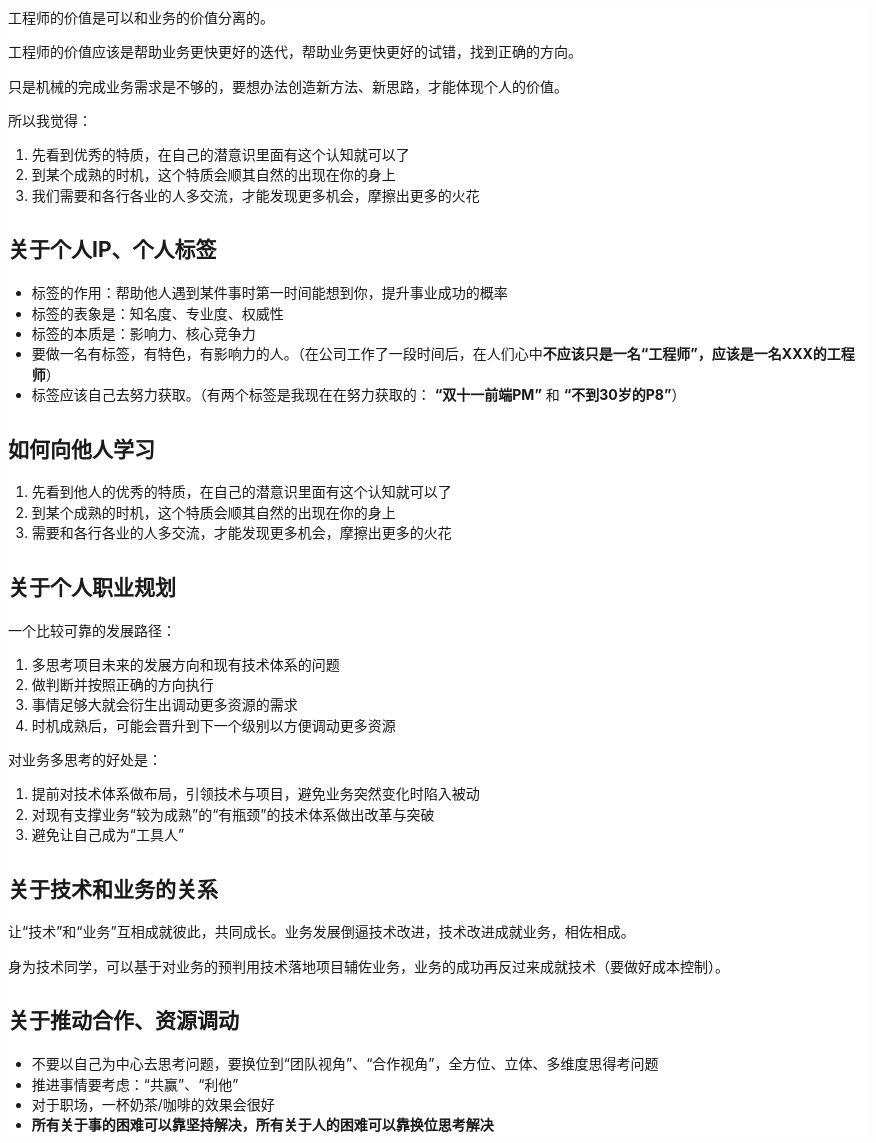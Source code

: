工程师的价值是可以和业务的价值分离的。

工程师的价值应该是帮助业务更快更好的迭代，帮助业务更快更好的试错，找到正确的方向。

只是机械的完成业务需求是不够的，要想办法创造新方法、新思路，才能体现个人的价值。

所以我觉得：

1. 先看到优秀的特质，在自己的潜意识里面有这个认知就可以了
2. 到某个成熟的时机，这个特质会顺其自然的出现在你的身上
3. 我们需要和各行各业的人多交流，才能发现更多机会，摩擦出更多的火花

## 关于个人IP、个人标签

- 标签的作用：帮助他人遇到某件事时第一时间能想到你，提升事业成功的概率
- 标签的表象是：知名度、专业度、权威性
- 标签的本质是：影响力、核心竞争力
- 要做一名有标签，有特色，有影响力的人。（在公司工作了一段时间后，在人们心中**不应该只是一名“工程师”，应该是一名XXX的工程师**）
- 标签应该自己去努力获取。（有两个标签是我现在在努力获取的： **“双十一前端PM”** 和 **“不到30岁的P8”**）

## 如何向他人学习

1. 先看到他人的优秀的特质，在自己的潜意识里面有这个认知就可以了
2. 到某个成熟的时机，这个特质会顺其自然的出现在你的身上
3. 需要和各行各业的人多交流，才能发现更多机会，摩擦出更多的火花

## 关于个人职业规划

一个比较可靠的发展路径：

1. 多思考项目未来的发展方向和现有技术体系的问题
2. 做判断并按照正确的方向执行
3. 事情足够大就会衍生出调动更多资源的需求
4. 时机成熟后，可能会晋升到下一个级别以方便调动更多资源

对业务多思考的好处是：

1. 提前对技术体系做布局，引领技术与项目，避免业务突然变化时陷入被动
2. 对现有支撑业务“较为成熟”的“有瓶颈”的技术体系做出改革与突破
3. 避免让自己成为“工具人”

## 关于技术和业务的关系

让“技术”和“业务”互相成就彼此，共同成长。业务发展倒逼技术改进，技术改进成就业务，相佐相成。

身为技术同学，可以基于对业务的预判用技术落地项目辅佐业务，业务的成功再反过来成就技术（要做好成本控制）。

## 关于推动合作、资源调动

- 不要以自己为中心去思考问题，要换位到“团队视角”、“合作视角”，全方位、立体、多维度思得考问题
- 推进事情要考虑：“共赢”、“利他”
- 对于职场，一杯奶茶/咖啡的效果会很好
- **所有关于事的困难可以靠坚持解决，所有关于人的困难可以靠换位思考解决**
